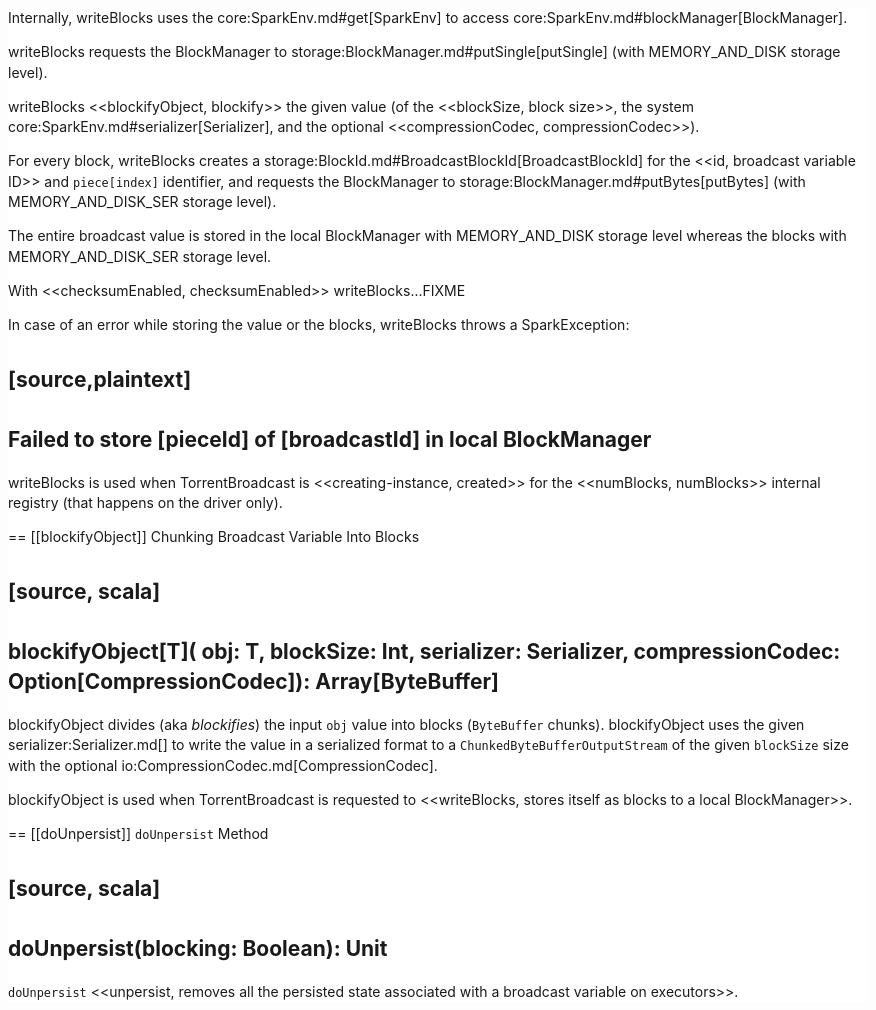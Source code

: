 Internally, writeBlocks uses the core:SparkEnv.md#get[SparkEnv] to access core:SparkEnv.md#blockManager[BlockManager].

writeBlocks requests the BlockManager to storage:BlockManager.md#putSingle[putSingle] (with MEMORY_AND_DISK storage level).

writeBlocks <<blockifyObject, blockify>> the given value (of the <<blockSize, block size>>, the system core:SparkEnv.md#serializer[Serializer], and the optional <<compressionCodec, compressionCodec>>).

For every block, writeBlocks creates a storage:BlockId.md#BroadcastBlockId[BroadcastBlockId] for the <<id, broadcast variable ID>> and `piece[index]` identifier, and requests the BlockManager to storage:BlockManager.md#putBytes[putBytes] (with MEMORY_AND_DISK_SER storage level).

The entire broadcast value is stored in the local BlockManager with MEMORY_AND_DISK storage level whereas the blocks with MEMORY_AND_DISK_SER storage level.

With <<checksumEnabled, checksumEnabled>> writeBlocks...FIXME

In case of an error while storing the value or the blocks, writeBlocks throws a SparkException:

[source,plaintext]
----
Failed to store [pieceId] of [broadcastId] in local BlockManager
----

writeBlocks is used when TorrentBroadcast is <<creating-instance, created>> for the <<numBlocks, numBlocks>> internal registry (that happens on the driver only).

== [[blockifyObject]] Chunking Broadcast Variable Into Blocks

[source, scala]
----
blockifyObject[T](
  obj: T,
  blockSize: Int,
  serializer: Serializer,
  compressionCodec: Option[CompressionCodec]): Array[ByteBuffer]
----

blockifyObject divides (aka _blockifies_) the input `obj` value into blocks (`ByteBuffer` chunks). blockifyObject uses the given serializer:Serializer.md[] to write the value in a serialized format to a `ChunkedByteBufferOutputStream` of the given `blockSize` size with the optional io:CompressionCodec.md[CompressionCodec].

blockifyObject is used when TorrentBroadcast is requested to <<writeBlocks, stores itself as blocks to a local BlockManager>>.

== [[doUnpersist]] `doUnpersist` Method

[source, scala]
----
doUnpersist(blocking: Boolean): Unit
----

`doUnpersist` <<unpersist, removes all the persisted state associated with a broadcast variable on executors>>.
